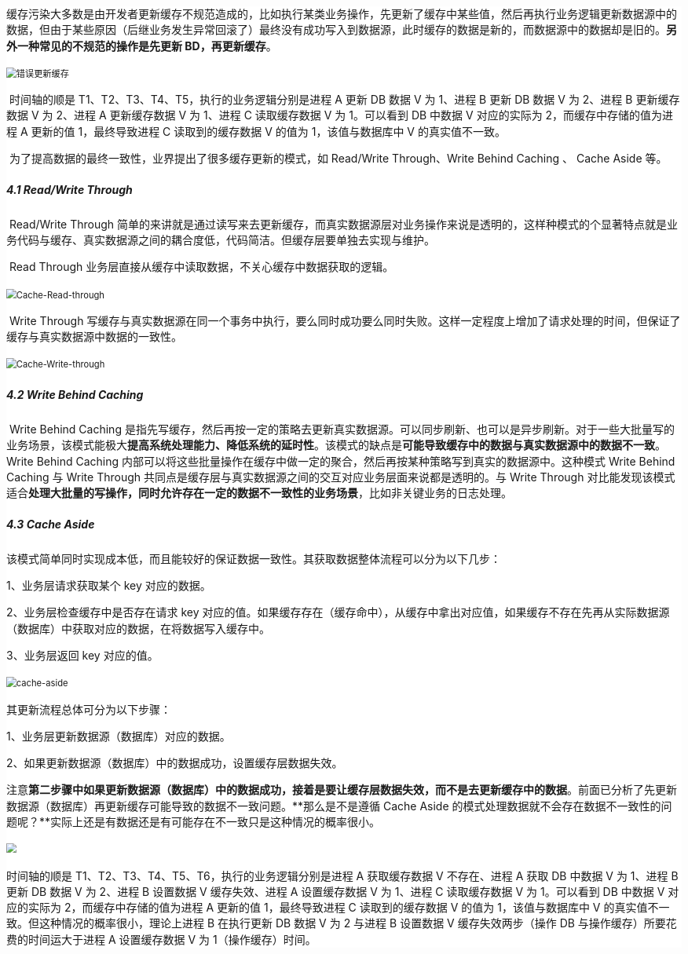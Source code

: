 ​ 缓存污染大多数是由开发者更新缓存不规范造成的，比如执行某类业务操作，先更新了缓存中某些值，然后再执行业务逻辑更新数据源中的数据，但由于某些原因（后继业务发生异常回滚了）最终没有成功写入到数据源，此时缓存的数据是新的，而数据源中的数据却是旧的。**另外一种常见的不规范的操作是先更新 BD，再更新缓存**。

<img src="https://gitee.com/0909/blog/raw/master/img/updateCacheInvalid.png" alt="错误更新缓存" style="zoom:80%;" />

​ 时间轴的顺是 T1、T2、T3、T4、T5，执行的业务逻辑分别是进程 A 更新 DB 数据 V 为 1、进程 B 更新 DB 数据 V 为 2、进程 B 更新缓存数据 V 为 2、进程 A 更新缓存数据 V 为 1、进程 C 读取缓存数据 V 为 1。可以看到 DB 中数据 V 对应的实际为 2，而缓存中存储的值为进程 A 更新的值 1，最终导致进程 C 读取到的缓存数据 V 的值为 1，该值与数据库中 V 的真实值不一致。

​ 为了提高数据的最终一致性，业界提出了很多缓存更新的模式，如 Read/Write Through、Write Behind Caching 、 Cache Aside 等。

##### 4.1 Read/Write Through

​ Read/Write Through 简单的来讲就是通过读写来去更新缓存，而真实数据源层对业务操作来说是透明的，这样种模式的个显著特点就是业务代码与缓存、真实数据源之间的耦合度低，代码简洁。但缓存层要单独去实现与维护。

​ Read Through 业务层直接从缓存中读取数据，不关心缓存中数据获取的逻辑。

<img src="https://gitee.com/0909/blog/raw/master/img/Cache-Read-through.png" alt="Cache-Read-through" style="zoom:80%;" />

​ Write Through 写缓存与真实数据源在同一个事务中执行，要么同时成功要么同时失败。这样一定程度上增加了请求处理的时间，但保证了缓存与真实数据源中数据的一致性。

<img src="https://gitee.com/0909/blog/raw/master/img/Cache-Write-through.png" alt="Cache-Write-through" style="zoom:80%;" />

##### 4.2 Write Behind Caching

​ Write Behind Caching 是指先写缓存，然后再按一定的策略去更新真实数据源。可以同步刷新、也可以是异步刷新。对于一些大批量写的业务场景，该模式能极大**提高系统处理能力、降低系统的延时性**。该模式的缺点是**可能导致缓存中的数据与真实数据源中的数据不一致**。Write Behind Caching 内部可以将这些批量操作在缓存中做一定的聚合，然后再按某种策略写到真实的数据源中。这种模式 Write Behind Caching 与 Write Through 共同点是缓存层与真实数据源之间的交互对应业务层面来说都是透明的。与 Write Through 对比能发现该模式适合**处理大批量的写操作，同时允许存在一定的数据不一致性的业务场景**，比如非关键业务的日志处理。

##### 4.3 Cache Aside

​ 该模式简单同时实现成本低，而且能较好的保证数据一致性。其获取数据整体流程可以分为以下几步：

1、业务层请求获取某个 key 对应的数据。

2、业务层检查缓存中是否存在请求 key 对应的值。如果缓存存在（缓存命中），从缓存中拿出对应值，如果缓存不存在先再从实际数据源（数据库）中获取对应的数据，在将数据写入缓存中。

3、业务层返回 key 对应的值。

<img src="https://gitee.com/0909/blog/raw/master/img/cache-aside.png" alt="cache-aside" style="zoom:80%;" />

其更新流程总体可分为以下步骤：

1、业务层更新数据源（数据库）对应的数据。

2、如果更新数据源（数据库）中的数据成功，设置缓存层数据失效。

注意**第二步骤中如果更新数据源（数据库）中的数据成功，接着是要让缓存层数据失效，而不是去更新缓存中的数据**。前面已分析了先更新数据源（数据库）再更新缓存可能导致的数据不一致问题。**那么是不是遵循 Cache Aside 的模式处理数据就不会存在数据不一致性的问题呢？**实际上还是有数据还是有可能存在不一致只是这种情况的概率很小。

<img src="https://gitee.com/0909/blog/raw/master/img/cache-aside-fail.png" style="zoom:80%;" />

时间轴的顺是 T1、T2、T3、T4、T5、T6，执行的业务逻辑分别是进程 A 获取缓存数据 V 不存在、进程 A 获取 DB 中数据 V 为 1、进程 B 更新 DB 数据 V 为 2、进程 B 设置数据 V 缓存失效、进程 A 设置缓存数据 V 为 1、进程 C 读取缓存数据 V 为 1。可以看到 DB 中数据 V 对应的实际为 2，而缓存中存储的值为进程 A 更新的值 1，最终导致进程 C 读取到的缓存数据 V 的值为 1，该值与数据库中 V 的真实值不一致。但这种情况的概率很小，理论上进程 B 在执行更新 DB 数据 V 为 2 与进程 B 设置数据 V 缓存失效两步（操作 DB 与操作缓存）所要花费的时间运大于进程 A 设置缓存数据 V 为 1（操作缓存）时间。
